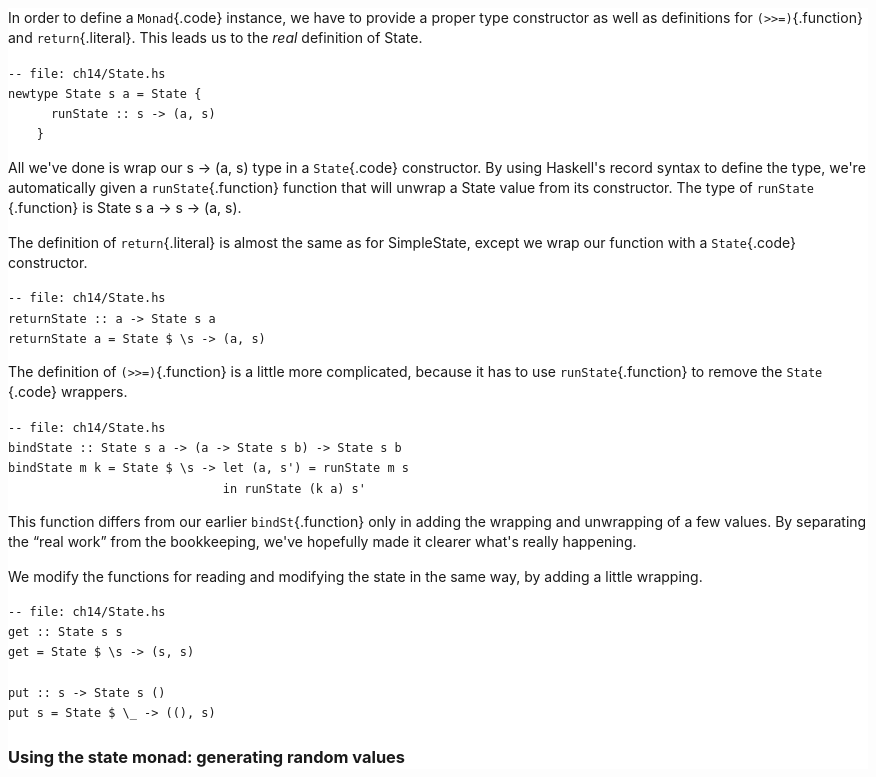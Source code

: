 In order to define a `Monad`{.code} instance, we have to provide a
proper type constructor as well as definitions for `(>>=)`{.function}
and `return`{.literal}. This leads us to the *real* definition of State.

~~~~ {#State.hs:State .programlisting}
-- file: ch14/State.hs
newtype State s a = State {
      runState :: s -> (a, s)
    }
~~~~

All we've done is wrap our s -\> (a, s) type in a `State`{.code}
constructor. By using Haskell's record syntax to define the type, we're
automatically given a `runState`{.function} function that will unwrap a
State value from its constructor. The type of `runState`{.function} is
State s a -\> s -\> (a, s).

The definition of `return`{.literal} is almost the same as for
SimpleState, except we wrap our function with a `State`{.code}
constructor.

~~~~ {#State.hs:returnState .programlisting}
-- file: ch14/State.hs
returnState :: a -> State s a
returnState a = State $ \s -> (a, s)
~~~~

The definition of `(>>=)`{.function} is a little more complicated,
because it has to use `runState`{.function} to remove the `State`{.code}
wrappers.

~~~~ {#State.hs:bindState .programlisting}
-- file: ch14/State.hs
bindState :: State s a -> (a -> State s b) -> State s b
bindState m k = State $ \s -> let (a, s') = runState m s
                              in runState (k a) s'
~~~~

This function differs from our earlier `bindSt`{.function} only in
adding the wrapping and unwrapping of a few values. By separating the
“real work” from the bookkeeping, we've hopefully made it clearer what's
really happening.

We modify the functions for reading and modifying the state in the same
way, by adding a little wrapping.

~~~~ {#State.hs:getPut .programlisting}
-- file: ch14/State.hs
get :: State s s
get = State $ \s -> (s, s)

put :: s -> State s ()
put s = State $ \_ -> ((), s)
~~~~

### Using the state monad: generating random values
